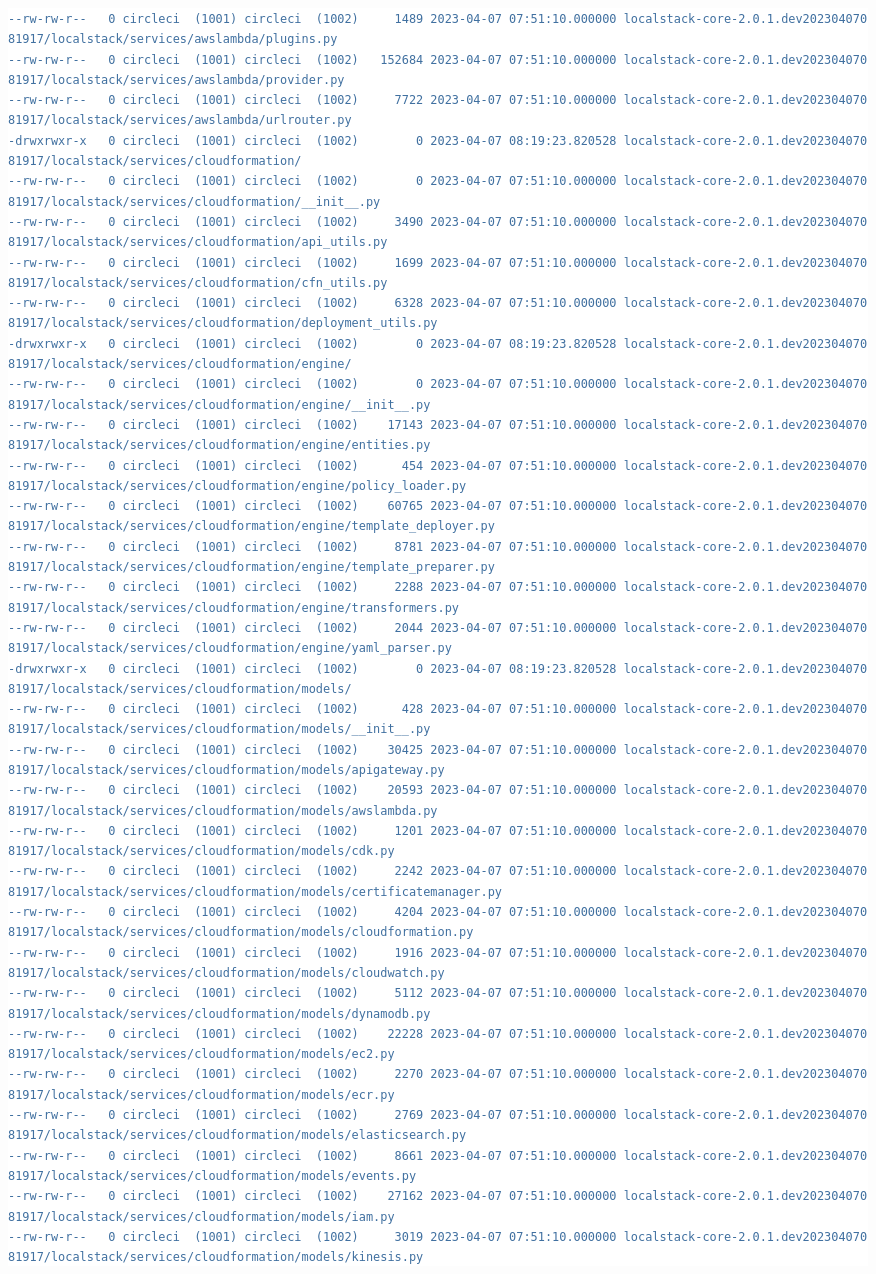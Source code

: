 ```diff
--rw-rw-r--   0 circleci  (1001) circleci  (1002)     1489 2023-04-07 07:51:10.000000 localstack-core-2.0.1.dev20230407081917/localstack/services/awslambda/plugins.py
--rw-rw-r--   0 circleci  (1001) circleci  (1002)   152684 2023-04-07 07:51:10.000000 localstack-core-2.0.1.dev20230407081917/localstack/services/awslambda/provider.py
--rw-rw-r--   0 circleci  (1001) circleci  (1002)     7722 2023-04-07 07:51:10.000000 localstack-core-2.0.1.dev20230407081917/localstack/services/awslambda/urlrouter.py
-drwxrwxr-x   0 circleci  (1001) circleci  (1002)        0 2023-04-07 08:19:23.820528 localstack-core-2.0.1.dev20230407081917/localstack/services/cloudformation/
--rw-rw-r--   0 circleci  (1001) circleci  (1002)        0 2023-04-07 07:51:10.000000 localstack-core-2.0.1.dev20230407081917/localstack/services/cloudformation/__init__.py
--rw-rw-r--   0 circleci  (1001) circleci  (1002)     3490 2023-04-07 07:51:10.000000 localstack-core-2.0.1.dev20230407081917/localstack/services/cloudformation/api_utils.py
--rw-rw-r--   0 circleci  (1001) circleci  (1002)     1699 2023-04-07 07:51:10.000000 localstack-core-2.0.1.dev20230407081917/localstack/services/cloudformation/cfn_utils.py
--rw-rw-r--   0 circleci  (1001) circleci  (1002)     6328 2023-04-07 07:51:10.000000 localstack-core-2.0.1.dev20230407081917/localstack/services/cloudformation/deployment_utils.py
-drwxrwxr-x   0 circleci  (1001) circleci  (1002)        0 2023-04-07 08:19:23.820528 localstack-core-2.0.1.dev20230407081917/localstack/services/cloudformation/engine/
--rw-rw-r--   0 circleci  (1001) circleci  (1002)        0 2023-04-07 07:51:10.000000 localstack-core-2.0.1.dev20230407081917/localstack/services/cloudformation/engine/__init__.py
--rw-rw-r--   0 circleci  (1001) circleci  (1002)    17143 2023-04-07 07:51:10.000000 localstack-core-2.0.1.dev20230407081917/localstack/services/cloudformation/engine/entities.py
--rw-rw-r--   0 circleci  (1001) circleci  (1002)      454 2023-04-07 07:51:10.000000 localstack-core-2.0.1.dev20230407081917/localstack/services/cloudformation/engine/policy_loader.py
--rw-rw-r--   0 circleci  (1001) circleci  (1002)    60765 2023-04-07 07:51:10.000000 localstack-core-2.0.1.dev20230407081917/localstack/services/cloudformation/engine/template_deployer.py
--rw-rw-r--   0 circleci  (1001) circleci  (1002)     8781 2023-04-07 07:51:10.000000 localstack-core-2.0.1.dev20230407081917/localstack/services/cloudformation/engine/template_preparer.py
--rw-rw-r--   0 circleci  (1001) circleci  (1002)     2288 2023-04-07 07:51:10.000000 localstack-core-2.0.1.dev20230407081917/localstack/services/cloudformation/engine/transformers.py
--rw-rw-r--   0 circleci  (1001) circleci  (1002)     2044 2023-04-07 07:51:10.000000 localstack-core-2.0.1.dev20230407081917/localstack/services/cloudformation/engine/yaml_parser.py
-drwxrwxr-x   0 circleci  (1001) circleci  (1002)        0 2023-04-07 08:19:23.820528 localstack-core-2.0.1.dev20230407081917/localstack/services/cloudformation/models/
--rw-rw-r--   0 circleci  (1001) circleci  (1002)      428 2023-04-07 07:51:10.000000 localstack-core-2.0.1.dev20230407081917/localstack/services/cloudformation/models/__init__.py
--rw-rw-r--   0 circleci  (1001) circleci  (1002)    30425 2023-04-07 07:51:10.000000 localstack-core-2.0.1.dev20230407081917/localstack/services/cloudformation/models/apigateway.py
--rw-rw-r--   0 circleci  (1001) circleci  (1002)    20593 2023-04-07 07:51:10.000000 localstack-core-2.0.1.dev20230407081917/localstack/services/cloudformation/models/awslambda.py
--rw-rw-r--   0 circleci  (1001) circleci  (1002)     1201 2023-04-07 07:51:10.000000 localstack-core-2.0.1.dev20230407081917/localstack/services/cloudformation/models/cdk.py
--rw-rw-r--   0 circleci  (1001) circleci  (1002)     2242 2023-04-07 07:51:10.000000 localstack-core-2.0.1.dev20230407081917/localstack/services/cloudformation/models/certificatemanager.py
--rw-rw-r--   0 circleci  (1001) circleci  (1002)     4204 2023-04-07 07:51:10.000000 localstack-core-2.0.1.dev20230407081917/localstack/services/cloudformation/models/cloudformation.py
--rw-rw-r--   0 circleci  (1001) circleci  (1002)     1916 2023-04-07 07:51:10.000000 localstack-core-2.0.1.dev20230407081917/localstack/services/cloudformation/models/cloudwatch.py
--rw-rw-r--   0 circleci  (1001) circleci  (1002)     5112 2023-04-07 07:51:10.000000 localstack-core-2.0.1.dev20230407081917/localstack/services/cloudformation/models/dynamodb.py
--rw-rw-r--   0 circleci  (1001) circleci  (1002)    22228 2023-04-07 07:51:10.000000 localstack-core-2.0.1.dev20230407081917/localstack/services/cloudformation/models/ec2.py
--rw-rw-r--   0 circleci  (1001) circleci  (1002)     2270 2023-04-07 07:51:10.000000 localstack-core-2.0.1.dev20230407081917/localstack/services/cloudformation/models/ecr.py
--rw-rw-r--   0 circleci  (1001) circleci  (1002)     2769 2023-04-07 07:51:10.000000 localstack-core-2.0.1.dev20230407081917/localstack/services/cloudformation/models/elasticsearch.py
--rw-rw-r--   0 circleci  (1001) circleci  (1002)     8661 2023-04-07 07:51:10.000000 localstack-core-2.0.1.dev20230407081917/localstack/services/cloudformation/models/events.py
--rw-rw-r--   0 circleci  (1001) circleci  (1002)    27162 2023-04-07 07:51:10.000000 localstack-core-2.0.1.dev20230407081917/localstack/services/cloudformation/models/iam.py
--rw-rw-r--   0 circleci  (1001) circleci  (1002)     3019 2023-04-07 07:51:10.000000 localstack-core-2.0.1.dev20230407081917/localstack/services/cloudformation/models/kinesis.py
```